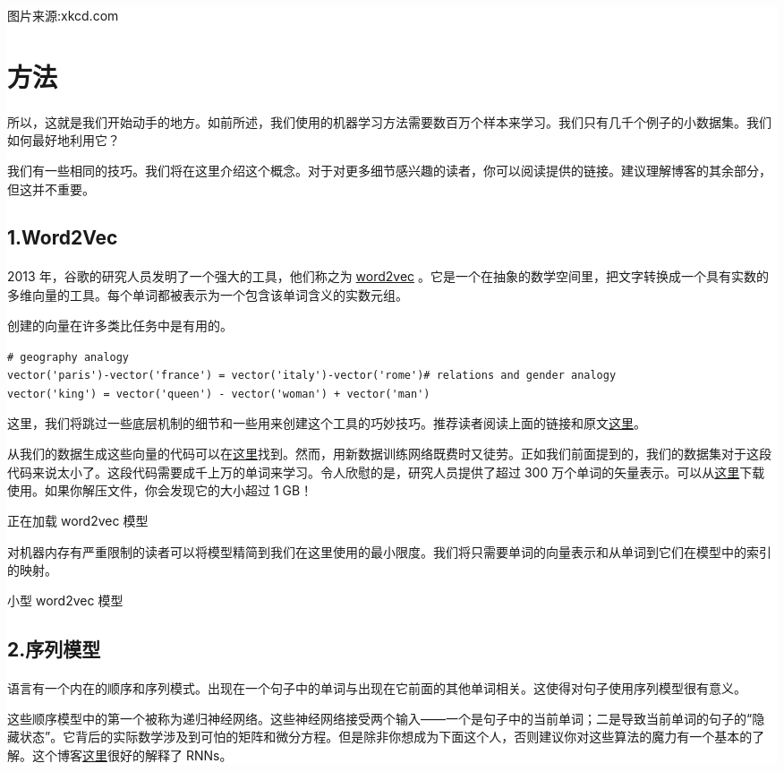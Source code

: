 图片来源:xkcd.com

# 方法

所以，这就是我们开始动手的地方。如前所述，我们使用的机器学习方法需要数百万个样本来学习。我们只有几千个例子的小数据集。我们如何最好地利用它？

我们有一些相同的技巧。我们将在这里介绍这个概念。对于对更多细节感兴趣的读者，你可以阅读提供的链接。建议理解博客的其余部分，但这并不重要。

## 1.Word2Vec

2013 年，谷歌的研究人员发明了一个强大的工具，他们称之为 [word2vec](https://code.google.com/archive/p/word2vec/) 。它是一个在抽象的数学空间里，把文字转换成一个具有实数的多维向量的工具。每个单词都被表示为一个包含该单词含义的实数元组。

创建的向量在许多类比任务中是有用的。

```
# geography analogy
vector('paris')-vector('france') = vector('italy')-vector('rome')# relations and gender analogy
vector('king') = vector('queen') - vector('woman') + vector('man')
```

这里，我们将跳过一些底层机制的细节和一些用来创建这个工具的巧妙技巧。推荐读者阅读上面的链接和原文[这里](https://arxiv.org/pdf/1301.3781.pdf)。

从我们的数据生成这些向量的代码可以在[这里](https://code.google.com/archive/p/word2vec/source/default/source)找到。然而，用新数据训练网络既费时又徒劳。正如我们前面提到的，我们的数据集对于这段代码来说太小了。这段代码需要成千上万的单词来学习。令人欣慰的是，研究人员提供了超过 300 万个单词的矢量表示。可以从[这里](https://drive.google.com/file/d/0B7XkCwpI5KDYNlNUTTlSS21pQmM/edit)下载使用。如果你解压文件，你会发现它的大小超过 1 GB！

正在加载 word2vec 模型

对机器内存有严重限制的读者可以将模型精简到我们在这里使用的最小限度。我们将只需要单词的向量表示和从单词到它们在模型中的索引的映射。

小型 word2vec 模型

## 2.序列模型

语言有一个内在的顺序和序列模式。出现在一个句子中的单词与出现在它前面的其他单词相关。这使得对句子使用序列模型很有意义。

这些顺序模型中的第一个被称为递归神经网络。这些神经网络接受两个输入——一个是句子中的当前单词；二是导致当前单词的句子的“隐藏状态”。它背后的实际数学涉及到可怕的矩阵和微分方程。但是除非你想成为下面这个人，否则建议你对这些算法的魔力有一个基本的了解。这个博客[这里](https://towardsdatascience.com/illustrated-guide-to-recurrent-neural-networks-79e5eb8049c9)很好的解释了 RNNs。
